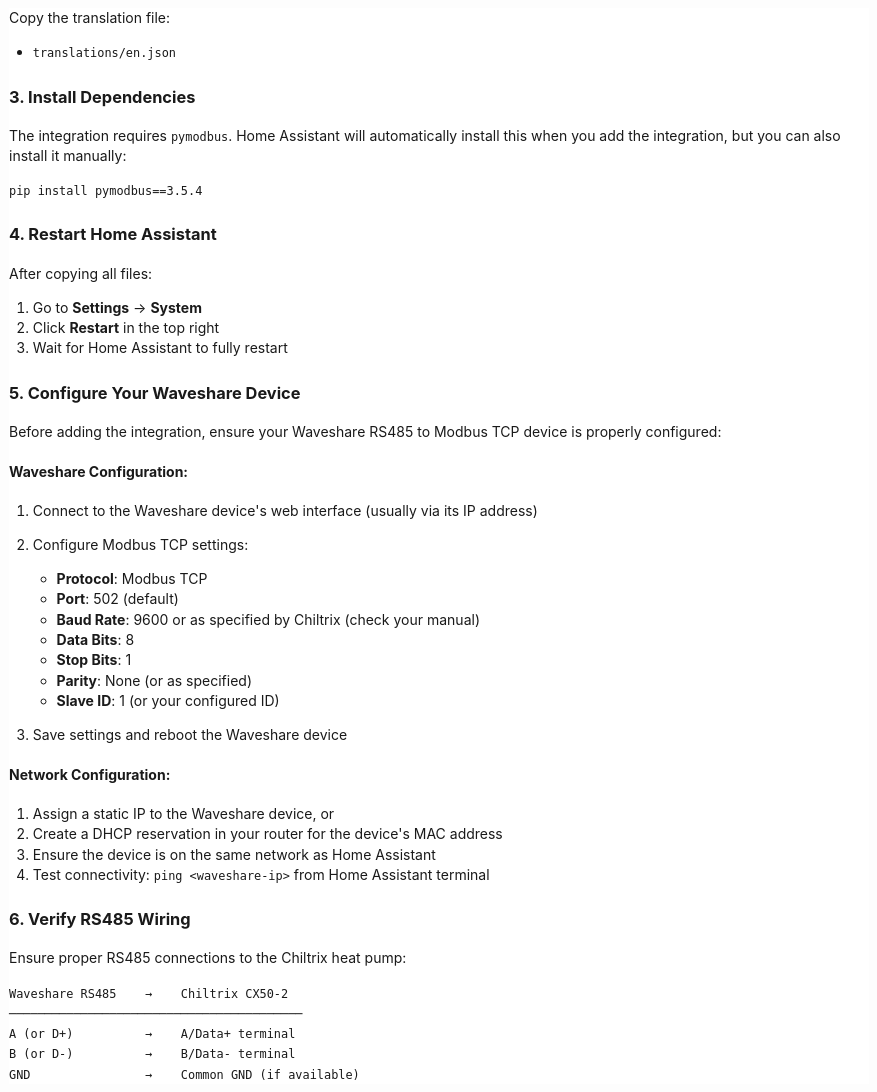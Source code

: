 Copy the translation file:
- `translations/en.json`

### 3. Install Dependencies

The integration requires `pymodbus`. Home Assistant will automatically install this when you add the integration, but you can also install it manually:

```bash
pip install pymodbus==3.5.4
```

### 4. Restart Home Assistant

After copying all files:
1. Go to **Settings** → **System**
2. Click **Restart** in the top right
3. Wait for Home Assistant to fully restart

### 5. Configure Your Waveshare Device

Before adding the integration, ensure your Waveshare RS485 to Modbus TCP device is properly configured:

#### Waveshare Configuration:
1. Connect to the Waveshare device's web interface (usually via its IP address)
2. Configure Modbus TCP settings:
   - **Protocol**: Modbus TCP
   - **Port**: 502 (default)
   - **Baud Rate**: 9600 or as specified by Chiltrix (check your manual)
   - **Data Bits**: 8
   - **Stop Bits**: 1
   - **Parity**: None (or as specified)
   - **Slave ID**: 1 (or your configured ID)

3. Save settings and reboot the Waveshare device

#### Network Configuration:
1. Assign a static IP to the Waveshare device, or
2. Create a DHCP reservation in your router for the device's MAC address
3. Ensure the device is on the same network as Home Assistant
4. Test connectivity: `ping <waveshare-ip>` from Home Assistant terminal

### 6. Verify RS485 Wiring

Ensure proper RS485 connections to the Chiltrix heat pump:

```
Waveshare RS485    →    Chiltrix CX50-2
─────────────────────────────────────────
A (or D+)          →    A/Data+ terminal
B (or D-)          →    B/Data- terminal
GND                →    Common GND (if available)
```
